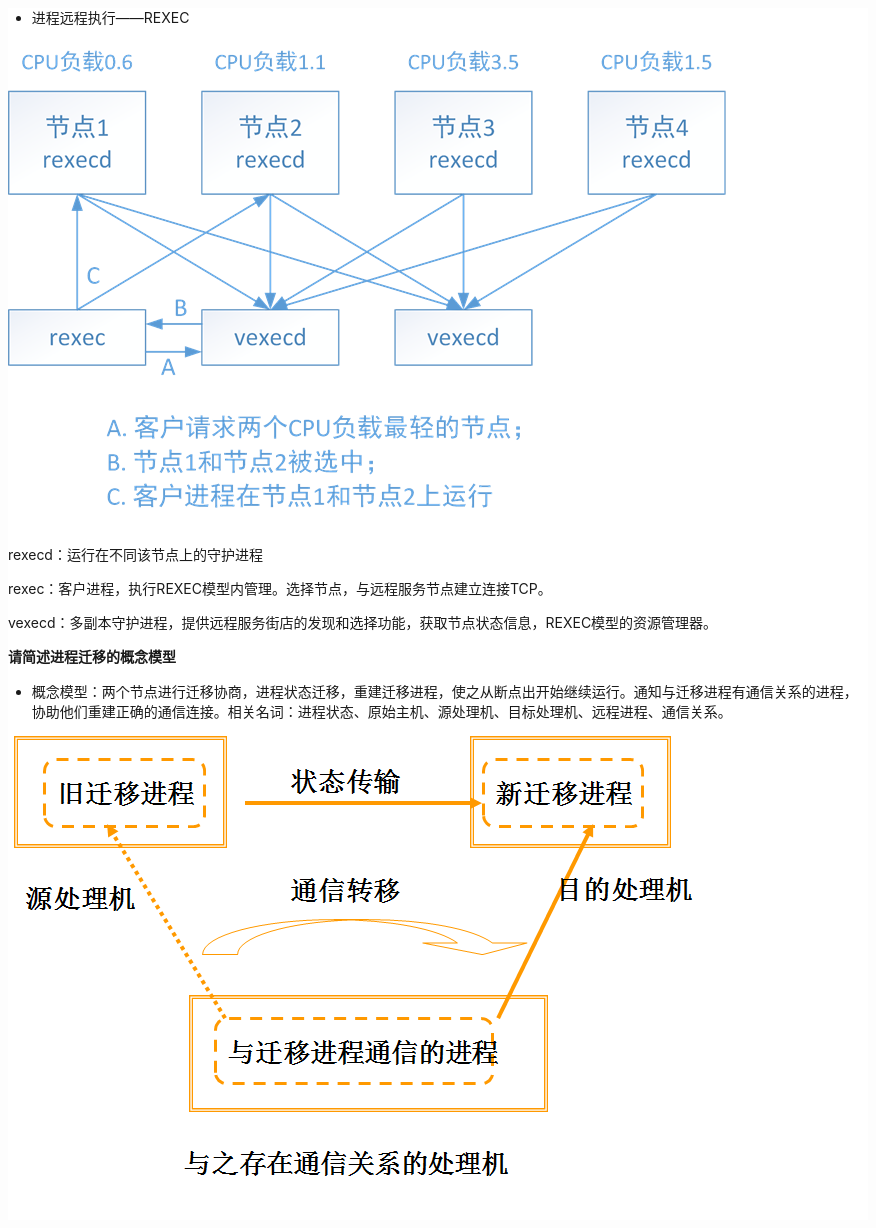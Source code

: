 -   进程远程执行——REXEC

![clipboard.png](media/0ed020222f07f3d0d0b405b20c9e4199.png)

rexecd：运行在不同该节点上的守护进程

rexec：客户进程，执行REXEC模型内管理。选择节点，与远程服务节点建立连接TCP。

vexecd：多副本守护进程，提供远程服务街店的发现和选择功能，获取节点状态信息，REXEC模型的资源管理器。

**请简述进程迁移的概念模型**

-   概念模型：两个节点进行迁移协商，进程状态迁移，重建迁移进程，使之从断点出开始继续运行。通知与迁移进程有通信关系的进程，协助他们重建正确的通信连接。相关名词：进程状态、原始主机、源处理机、目标处理机、远程进程、通信关系。

![clipboard.png](media/041cbc2e6105e1571f8c6570b651ab08.png)
